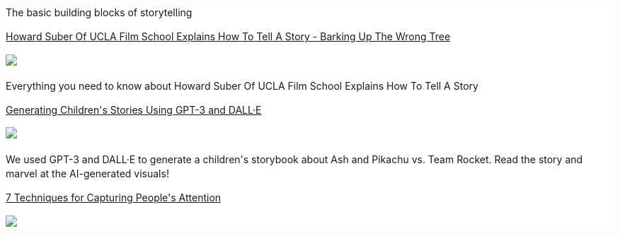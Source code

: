 The basic building blocks of storytelling

</div>

<div class="card">

<div class="card-title">

[Howard Suber Of UCLA Film School Explains How To Tell A Story - Barking
Up The Wrong
Tree](http://www.bakadesuyo.com/2013/03/interview-ucla-film-school-professor-howard-suber-explains-storyteller)

</div>

<div class="card-image">

[![](https://bakadesuyo.com/wp-content/uploads/2013/03/howard.jpg)](http://www.bakadesuyo.com/2013/03/interview-ucla-film-school-professor-howard-suber-explains-storyteller)

</div>

Everything you need to know about Howard Suber Of UCLA Film School
Explains How To Tell A Story

</div>

<div class="card">

<div class="card-title">

[Generating Children's Stories Using GPT-3 and
DALL·E](https://www.surgehq.ai/blog/generating-childrens-stories-using-gpt-3-and-dall-e)

</div>

<div class="card-image">

[![](https://cdn.prod.website-files.com/610770ea9c21ff57ccb6a6a9/62bd407763a71d00cb40cb19_CleanShot%202022-06-29%20at%2023.18.59%402x.jpg)](https://www.surgehq.ai/blog/generating-childrens-stories-using-gpt-3-and-dall-e)

</div>

We used GPT-3 and DALL·E to generate a children's storybook about Ash
and Pikachu vs. Team Rocket. Read the story and marvel at the
AI-generated visuals!

</div>

<div class="card">

<div class="card-title">

[7 Techniques for Capturing People's
Attention](https://www.artofmanliness.com/articles/7-techniques-for-capturing-peoples-attention)

</div>

<div class="card-image">

[![](https://content.artofmanliness.com/uploads/2019/06/attention2.jpg)](https://www.artofmanliness.com/articles/7-techniques-for-capturing-peoples-attention)
